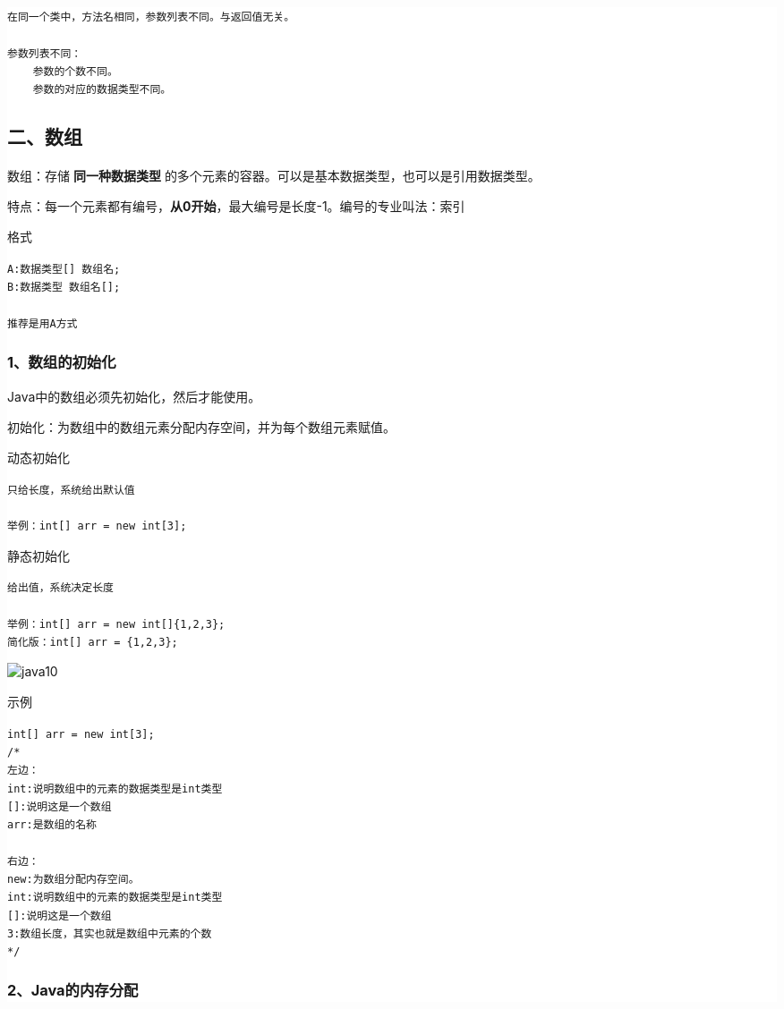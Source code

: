 	在同一个类中，方法名相同，参数列表不同。与返回值无关。

	参数列表不同：
		参数的个数不同。
		参数的对应的数据类型不同。

## 二、数组

数组：存储 **同一种数据类型** 的多个元素的容器。可以是基本数据类型，也可以是引用数据类型。

特点：每一个元素都有编号，**从0开始**，最大编号是长度-1。编号的专业叫法：索引

格式

	A:数据类型[] 数组名;
	B:数据类型 数组名[];

	推荐是用A方式

### 1、数组的初始化

Java中的数组必须先初始化，然后才能使用。

初始化：为数组中的数组元素分配内存空间，并为每个数组元素赋值。

动态初始化

	只给长度，系统给出默认值

	举例：int[] arr = new int[3];

静态初始化

	给出值，系统决定长度

	举例：int[] arr = new int[]{1,2,3};
	简化版：int[] arr = {1,2,3};

![java10](https://s1.ax1x.com/2020/07/02/NH7AXT.png)

示例
```
int[] arr = new int[3];
/*
左边：
int:说明数组中的元素的数据类型是int类型
[]:说明这是一个数组
arr:是数组的名称

右边：
new:为数组分配内存空间。
int:说明数组中的元素的数据类型是int类型
[]:说明这是一个数组
3:数组长度，其实也就是数组中元素的个数
*/
```
### 2、Java的内存分配
